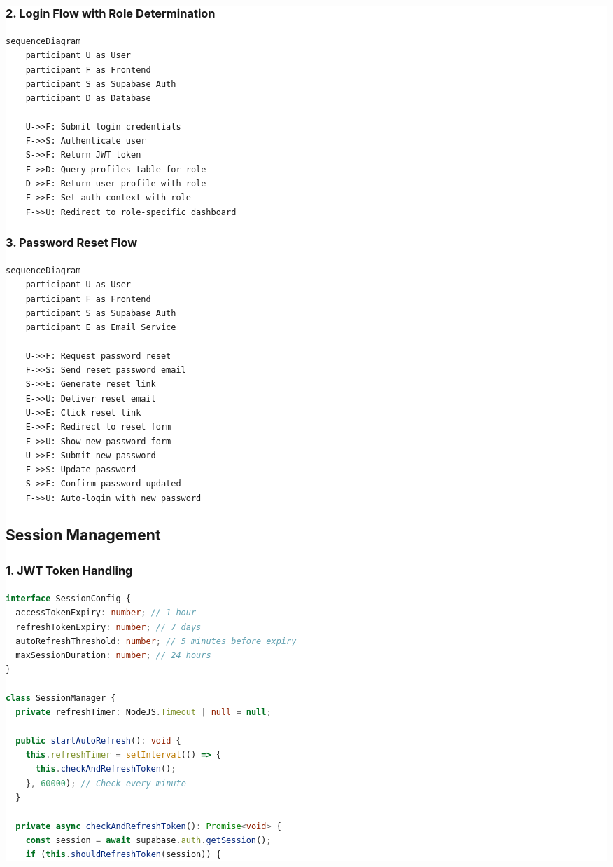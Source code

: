 ### 2. Login Flow with Role Determination

```mermaid
sequenceDiagram
    participant U as User
    participant F as Frontend
    participant S as Supabase Auth
    participant D as Database

    U->>F: Submit login credentials
    F->>S: Authenticate user
    S->>F: Return JWT token
    F->>D: Query profiles table for role
    D->>F: Return user profile with role
    F->>F: Set auth context with role
    F->>U: Redirect to role-specific dashboard
```

### 3. Password Reset Flow

```mermaid
sequenceDiagram
    participant U as User
    participant F as Frontend
    participant S as Supabase Auth
    participant E as Email Service

    U->>F: Request password reset
    F->>S: Send reset password email
    S->>E: Generate reset link
    E->>U: Deliver reset email
    U->>E: Click reset link
    E->>F: Redirect to reset form
    F->>U: Show new password form
    U->>F: Submit new password
    F->>S: Update password
    S->>F: Confirm password updated
    F->>U: Auto-login with new password
```

## Session Management

### 1. JWT Token Handling

```typescript
interface SessionConfig {
  accessTokenExpiry: number; // 1 hour
  refreshTokenExpiry: number; // 7 days
  autoRefreshThreshold: number; // 5 minutes before expiry
  maxSessionDuration: number; // 24 hours
}

class SessionManager {
  private refreshTimer: NodeJS.Timeout | null = null;
  
  public startAutoRefresh(): void {
    this.refreshTimer = setInterval(() => {
      this.checkAndRefreshToken();
    }, 60000); // Check every minute
  }
  
  private async checkAndRefreshToken(): Promise<void> {
    const session = await supabase.auth.getSession();
    if (this.shouldRefreshToken(session)) {
```
